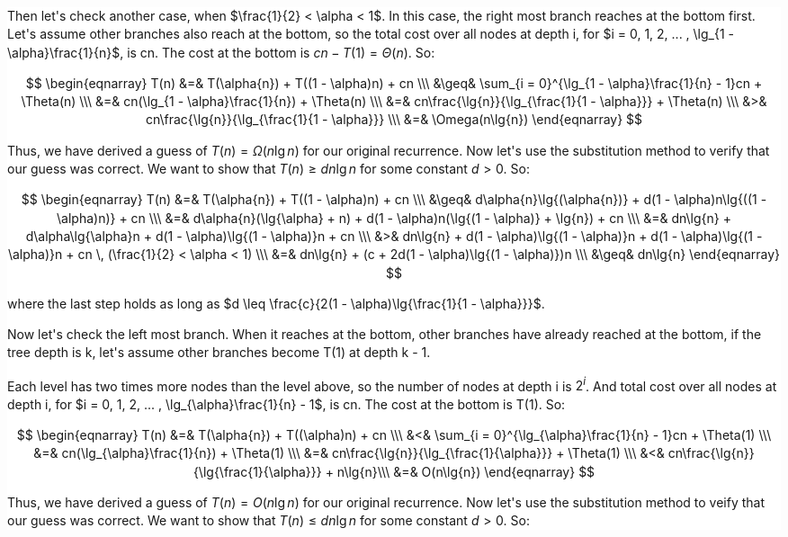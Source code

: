 Then let's check another case, when $\frac{1}{2} < \alpha < 1$. In this case, the right most branch reaches at the bottom first. Let's assume other branches also reach at the bottom, so the total cost over all nodes at depth i, for $i = 0, 1, 2, ... , \lg_{1 - \alpha}\frac{1}{n}$, is cn. The cost at the bottom is $cn - T(1) = \Theta(n)$. So:

$$
\begin{eqnarray}
T(n) &=& T(\alpha{n}) + T((1 - \alpha)n) + cn \\\
&\geq& \sum_{i = 0}^{\lg_{1 - \alpha}\frac{1}{n} - 1}cn + \Theta(n) \\\
&=& cn(\lg_{1 - \alpha}\frac{1}{n}) + \Theta(n) \\\
&=& cn\frac{\lg{n}}{\lg_{\frac{1}{1 - \alpha}}} + \Theta(n) \\\
&>& cn\frac{\lg{n}}{\lg_{\frac{1}{1 - \alpha}}} \\\
&=& \Omega(n\lg{n})
\end{eqnarray}
$$

Thus, we have derived a guess of $T(n) = \Omega(n\lg{n})$ for our original recurrence. Now let's use the substitution method to verify that our guess was correct. We want to show that $T(n) \geq dn\lg{n}$ for some constant $d > 0$. So:

$$
\begin{eqnarray}
T(n) &=& T(\alpha{n}) + T((1 - \alpha)n) + cn \\\
&\geq& d\alpha{n}\lg{(\alpha{n})} + d(1 - \alpha)n\lg{((1 - \alpha)n)} + cn \\\
&=& d\alpha{n}(\lg{\alpha} + n) + d(1 - \alpha)n(\lg{(1 - \alpha)} + \lg{n}) + cn \\\
&=& dn\lg{n} + d\alpha\lg{\alpha}n + d(1 - \alpha)\lg{(1 - \alpha)}n + cn \\\ 
&>& dn\lg{n} + d(1 - \alpha)\lg{(1 - \alpha)}n + d(1 - \alpha)\lg{(1 - \alpha)}n + cn \, (\frac{1}{2} < \alpha < 1) \\\
&=& dn\lg{n} + (c + 2d(1 - \alpha)\lg{(1 - \alpha)})n \\\
&\geq& dn\lg{n}
\end{eqnarray}
$$

where the last step holds as long as $d \leq \frac{c}{2(1 - \alpha)\lg{\frac{1}{1 - \alpha}}}$.

Now let's check the left most branch. When it reaches at the bottom, other branches have already reached at the bottom, if the tree depth is k, let's assume other branches become T(1) at depth k - 1.

Each level has two times more nodes than the level above, so the number of nodes at depth i is $2^i$. And total cost over all nodes at depth i, for $i = 0, 1, 2, ... , \lg_{\alpha}\frac{1}{n} - 1$, is cn. The cost at the bottom is T(1). So:

$$
\begin{eqnarray}
T(n) &=& T(\alpha{n}) + T((\alpha)n) + cn \\\
&<& \sum_{i = 0}^{\lg_{\alpha}\frac{1}{n} - 1}cn + \Theta(1) \\\
&=& cn(\lg_{\alpha}\frac{1}{n}) + \Theta(1) \\\
&=& cn\frac{\lg{n}}{\lg_{\frac{1}{\alpha}}} + \Theta(1) \\\
&<& cn\frac{\lg{n}}{\lg{\frac{1}{\alpha}}} + n\lg{n}\\\
&=& O(n\lg{n})
\end{eqnarray}
$$

Thus, we have derived a guess of $T(n) = O(n\lg{n})$ for our original recurrence. Now let's use the substitution method to veify that our guess was correct. We want to show that $T(n) \leq dn\lg{n}$ for some constant $d > 0$. So:
